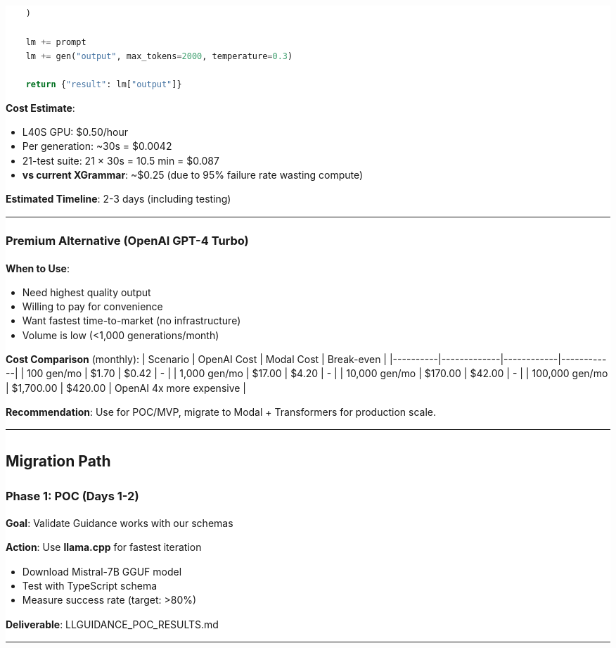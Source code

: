 ```python
    )

    lm += prompt
    lm += gen("output", max_tokens=2000, temperature=0.3)

    return {"result": lm["output"]}
```

**Cost Estimate**:
- L40S GPU: $0.50/hour
- Per generation: ~30s = $0.0042
- 21-test suite: 21 × 30s = 10.5 min = $0.087
- **vs current XGrammar**: ~$0.25 (due to 95% failure rate wasting compute)

**Estimated Timeline**: 2-3 days (including testing)

---

### Premium Alternative (OpenAI GPT-4 Turbo)

**When to Use**:
- Need highest quality output
- Willing to pay for convenience
- Want fastest time-to-market (no infrastructure)
- Volume is low (<1,000 generations/month)

**Cost Comparison** (monthly):
| Scenario | OpenAI Cost | Modal Cost | Break-even |
|----------|-------------|------------|------------|
| 100 gen/mo | $1.70 | $0.42 | - |
| 1,000 gen/mo | $17.00 | $4.20 | - |
| 10,000 gen/mo | $170.00 | $42.00 | - |
| 100,000 gen/mo | $1,700.00 | $420.00 | OpenAI 4x more expensive |

**Recommendation**: Use for POC/MVP, migrate to Modal + Transformers for production scale.

---

## Migration Path

### Phase 1: POC (Days 1-2)
**Goal**: Validate Guidance works with our schemas

**Action**: Use **llama.cpp** for fastest iteration
- Download Mistral-7B GGUF model
- Test with TypeScript schema
- Measure success rate (target: >80%)

**Deliverable**: LLGUIDANCE_POC_RESULTS.md

---
